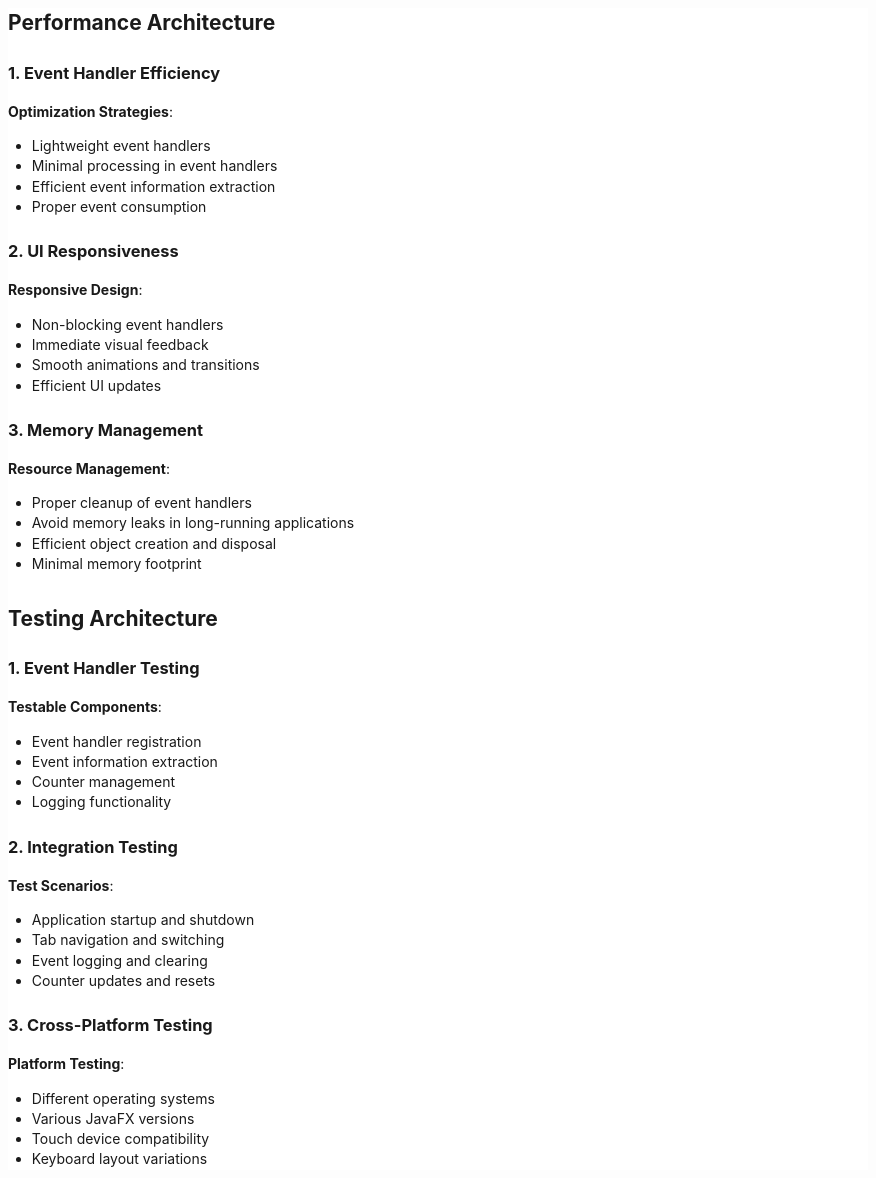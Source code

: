 ## Performance Architecture

### 1. Event Handler Efficiency

**Optimization Strategies**:
- Lightweight event handlers
- Minimal processing in event handlers
- Efficient event information extraction
- Proper event consumption

### 2. UI Responsiveness

**Responsive Design**:
- Non-blocking event handlers
- Immediate visual feedback
- Smooth animations and transitions
- Efficient UI updates

### 3. Memory Management

**Resource Management**:
- Proper cleanup of event handlers
- Avoid memory leaks in long-running applications
- Efficient object creation and disposal
- Minimal memory footprint

## Testing Architecture

### 1. Event Handler Testing

**Testable Components**:
- Event handler registration
- Event information extraction
- Counter management
- Logging functionality

### 2. Integration Testing

**Test Scenarios**:
- Application startup and shutdown
- Tab navigation and switching
- Event logging and clearing
- Counter updates and resets

### 3. Cross-Platform Testing

**Platform Testing**:
- Different operating systems
- Various JavaFX versions
- Touch device compatibility
- Keyboard layout variations
